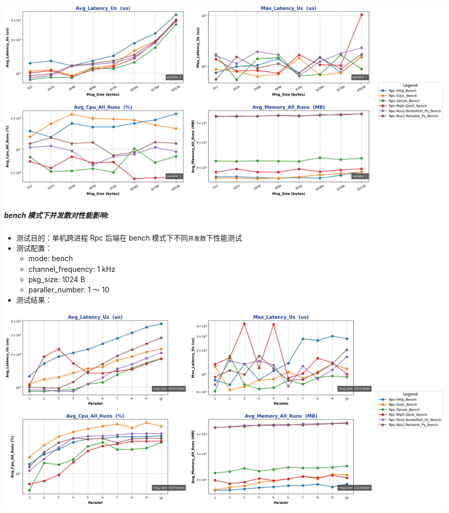 ![](./pic/rpc_cross_py_bench_msgsize.png)

##### bench 模式下并发数对性能影响:

- 测试目的：单机跨进程 Rpc 后端在 bench 模式下不同`并发数`下性能测试
- 测试配置：
  - mode: bench
  - channel_frequency: 1 kHz
  - pkg_size: 1024 B
  - paraller_number: 1 ～ 10
- 测试结果：

![](./pic/rpc_cross_py_bench_parallelnum.png)
